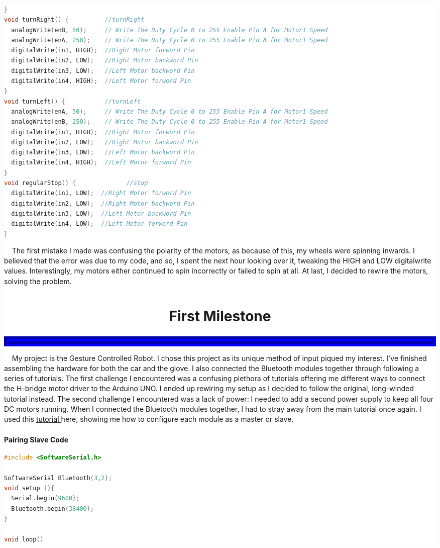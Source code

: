 ```c++
}
void turnRight() {          //turnRight
  analogWrite(enB, 50);     // Write The Duty Cycle 0 to 255 Enable Pin A for Motor1 Speed
  analogWrite(enA, 250);    // Write The Duty Cycle 0 to 255 Enable Pin A for Motor1 Speed
  digitalWrite(in1, HIGH);  //Right Motor forword Pin
  digitalWrite(in2, LOW);   //Right Motor backword Pin
  digitalWrite(in3, LOW);   //Left Motor backword Pin
  digitalWrite(in4, HIGH);  //Left Motor forword Pin
}
void turnLeft() {           //turnLeft
  analogWrite(enA, 50);     // Write The Duty Cycle 0 to 255 Enable Pin A for Motor1 Speed
  analogWrite(enB, 250);    // Write The Duty Cycle 0 to 255 Enable Pin A for Motor1 Speed
  digitalWrite(in1, HIGH);  //Right Motor forword Pin
  digitalWrite(in2, LOW);   //Right Motor backword Pin
  digitalWrite(in3, LOW);   //Left Motor backword Pin
  digitalWrite(in4, HIGH);  //Left Motor forword Pin
}
void regularStop() {              //stop
  digitalWrite(in1, LOW);  //Right Motor forword Pin
  digitalWrite(in2, LOW);  //Right Motor backword Pin
  digitalWrite(in3, LOW);  //Left Motor backword Pin
  digitalWrite(in4, LOW);  //Left Motor forword Pin 
}
```


&nbsp;&nbsp;&nbsp;&nbsp;The first mistake I made was confusing the polarity of the motors, as because of this, my wheels were spinning inwards. I believed that the error was due to my code, and so, I spent the next hour looking over it, tweaking the HIGH and LOW digitalwrite values. Interestingly, my motors either continued to spin incorrectly or failed to spin at all. At last, I decided to rewire the motors, solving the problem. 


# <center>First Milestone</center>


<center><div style="border: 10px groove blue;">
<iframe width="560" height="315" src="https://www.youtube.com/embed/634PnCNzBaU" title="Norrel A. First Milestone" frameborder="0" allow="accelerometer; autoplay; clipboard-write; encrypted-media; gyroscope; picture-in-picture; web-share" referrerpolicy="strict-origin-when-cross-origin" allowfullscreen></iframe></div></center>

&nbsp;&nbsp;&nbsp;&nbsp;My project is the Gesture Controlled Robot. I chose this project as its unique method of input piqued my interest. I've finished assembling the hardware for both the car and the glove. I also connected the Bluetooth modules together through following a series of tutorials. The first challenge I encountered was a confusing plethora of tutorials offering me different ways to connect the H-bridge motor driver to the Arduino UNO. I ended up rewiring my setup as I decided to follow the original, long-winded tutorial instead. The second challenge I encountered was a lack of power: I needed to add a second power supply to keep all four DC motors running. When I connected the Bluetooth modules together, I had to stray away from the main tutorial once again. I used this <a href="https://www.instructables.com/Arduino-Two-Way-Communication-Via-Bluetooth-HC-05/"> tutorial </a> here, showing me how to configure each module as a master or slave. 
<br>
<br>
<strong>Pairing Slave Code</strong>
```c++
#include <SoftwareSerial.h>

SoftwareSerial Bluetooth(3,2);
void setup (){
  Serial.begin(9600);
  Bluetooth.begin(38400);
}

void loop() 
```